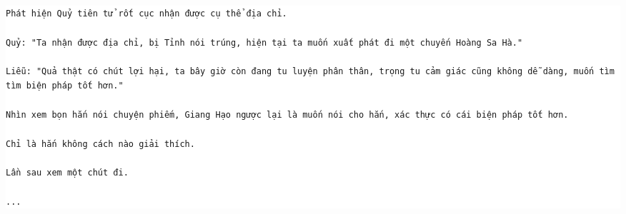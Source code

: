 	Phát hiện Quỷ tiên tử rốt cục nhận được cụ thể địa chỉ.

	Quỷ: "Ta nhận được địa chỉ, bị Tỉnh nói trúng, hiện tại ta muốn xuất phát đi một chuyến Hoàng Sa Hà."

	Liễu: "Quả thật có chút lợi hại, ta bây giờ còn đang tu luyện phân thân, trọng tu cảm giác cũng không dễ dàng, muốn tìm tìm biện pháp tốt hơn."

	Nhìn xem bọn hắn nói chuyện phiếm, Giang Hạo ngược lại là muốn nói cho hắn, xác thực có cái biện pháp tốt hơn.

	Chỉ là hắn không cách nào giải thích.

	Lần sau xem một chút đi.

	...




